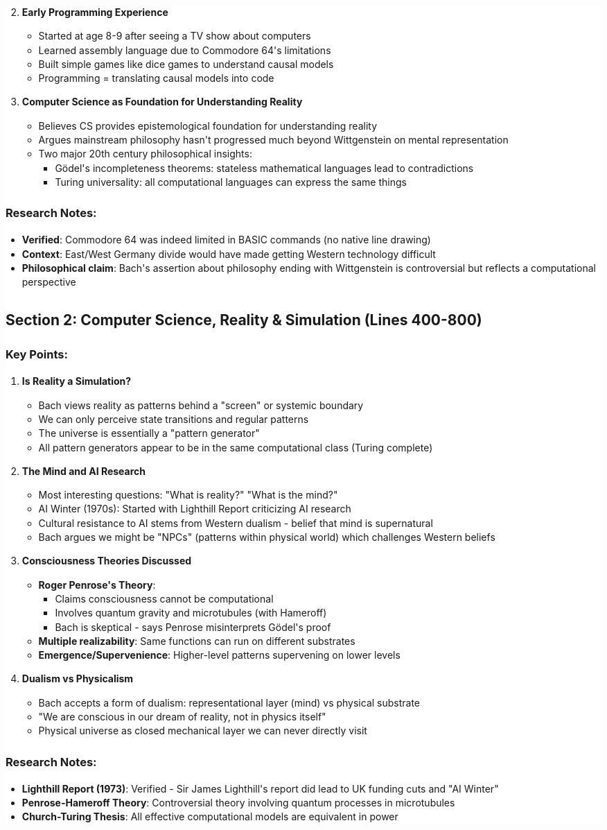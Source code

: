2. **Early Programming Experience**
   - Started at age 8-9 after seeing a TV show about computers
   - Learned assembly language due to Commodore 64's limitations
   - Built simple games like dice games to understand causal models
   - Programming = translating causal models into code

3. **Computer Science as Foundation for Understanding Reality**
   - Believes CS provides epistemological foundation for understanding reality
   - Argues mainstream philosophy hasn't progressed much beyond Wittgenstein on mental representation
   - Two major 20th century philosophical insights:
     - Gödel's incompleteness theorems: stateless mathematical languages lead to contradictions
     - Turing universality: all computational languages can express the same things

### Research Notes:
- **Verified**: Commodore 64 was indeed limited in BASIC commands (no native line drawing)
- **Context**: East/West Germany divide would have made getting Western technology difficult
- **Philosophical claim**: Bach's assertion about philosophy ending with Wittgenstein is controversial but reflects a computational perspective

## Section 2: Computer Science, Reality & Simulation (Lines 400-800)

### Key Points:

1. **Is Reality a Simulation?**
   - Bach views reality as patterns behind a "screen" or systemic boundary
   - We can only perceive state transitions and regular patterns
   - The universe is essentially a "pattern generator"
   - All pattern generators appear to be in the same computational class (Turing complete)

2. **The Mind and AI Research**
   - Most interesting questions: "What is reality?" "What is the mind?"
   - AI Winter (1970s): Started with Lighthill Report criticizing AI research
   - Cultural resistance to AI stems from Western dualism - belief that mind is supernatural
   - Bach argues we might be "NPCs" (patterns within physical world) which challenges Western beliefs

3. **Consciousness Theories Discussed**
   - **Roger Penrose's Theory**: 
     - Claims consciousness cannot be computational
     - Involves quantum gravity and microtubules (with Hameroff)
     - Bach is skeptical - says Penrose misinterprets Gödel's proof
   - **Multiple realizability**: Same functions can run on different substrates
   - **Emergence/Supervenience**: Higher-level patterns supervening on lower levels

4. **Dualism vs Physicalism**
   - Bach accepts a form of dualism: representational layer (mind) vs physical substrate
   - "We are conscious in our dream of reality, not in physics itself"
   - Physical universe as closed mechanical layer we can never directly visit

### Research Notes:
- **Lighthill Report (1973)**: Verified - Sir James Lighthill's report did lead to UK funding cuts and "AI Winter"
- **Penrose-Hameroff Theory**: Controversial theory involving quantum processes in microtubules
- **Church-Turing Thesis**: All effective computational models are equivalent in power

